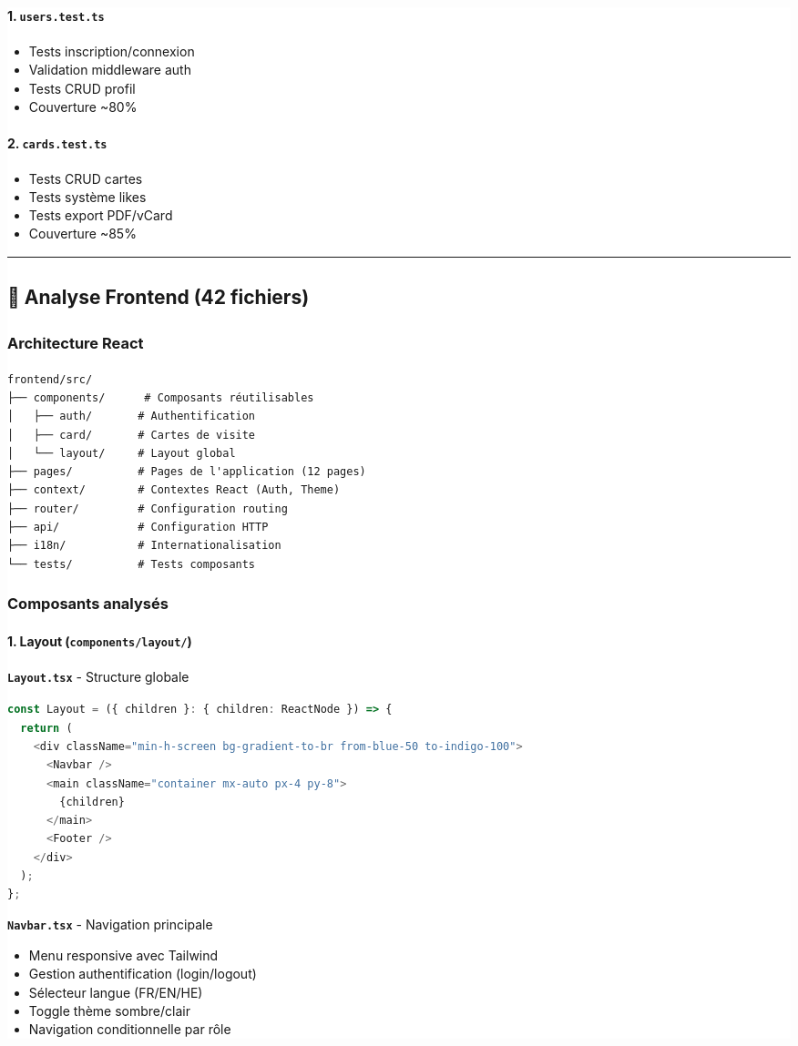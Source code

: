 #### 1. `users.test.ts`
- Tests inscription/connexion
- Validation middleware auth
- Tests CRUD profil
- Couverture ~80%

#### 2. `cards.test.ts`
- Tests CRUD cartes
- Tests système likes
- Tests export PDF/vCard
- Couverture ~85%

---

## 🎨 Analyse Frontend (42 fichiers)

### Architecture React

```
frontend/src/
├── components/      # Composants réutilisables
│   ├── auth/       # Authentification
│   ├── card/       # Cartes de visite
│   └── layout/     # Layout global
├── pages/          # Pages de l'application (12 pages)
├── context/        # Contextes React (Auth, Theme)
├── router/         # Configuration routing
├── api/            # Configuration HTTP
├── i18n/           # Internationalisation
└── tests/          # Tests composants
```

### Composants analysés

#### 1. Layout (`components/layout/`)

**`Layout.tsx`** - Structure globale
```typescript
const Layout = ({ children }: { children: ReactNode }) => {
  return (
    <div className="min-h-screen bg-gradient-to-br from-blue-50 to-indigo-100">
      <Navbar />
      <main className="container mx-auto px-4 py-8">
        {children}
      </main>
      <Footer />
    </div>
  );
};
```

**`Navbar.tsx`** - Navigation principale
- Menu responsive avec Tailwind
- Gestion authentification (login/logout)
- Sélecteur langue (FR/EN/HE)
- Toggle thème sombre/clair
- Navigation conditionnelle par rôle

